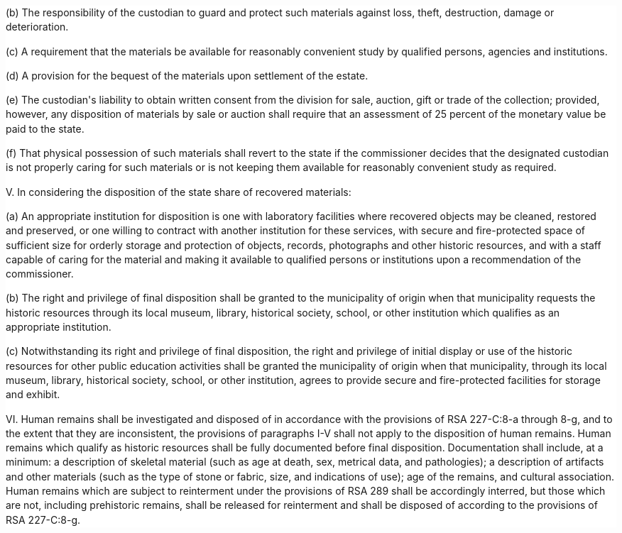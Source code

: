  (b) The responsibility of the custodian to guard and protect such
materials against loss, theft, destruction, damage or deterioration.
                                             
 (c) A requirement that the materials be available for reasonably
convenient study by qualified persons, agencies and institutions.
                                             
 (d) A provision for the bequest of the materials upon settlement
of the estate.
                                             
 (e) The custodian's liability to obtain written consent from the
division for sale, auction, gift or trade of the collection; provided,
however, any disposition of materials by sale or auction shall require
that an assessment of 25 percent of the monetary value be paid to the
state.
                                             
 (f) That physical possession of such materials shall revert to
the state if the commissioner decides that the designated custodian is
not properly caring for such materials or is not keeping them available
for reasonably convenient study as required.
                                             
 V. In considering the disposition of the state share of recovered
materials:
                                             
 (a) An appropriate institution for disposition is one with
laboratory facilities where recovered objects may be cleaned, restored
and preserved, or one willing to contract with another institution for
these services, with secure and fire-protected space of sufficient size
for orderly storage and protection of objects, records, photographs and
other historic resources, and with a staff capable of caring for the
material and making it available to qualified persons or institutions
upon a recommendation of the commissioner.
                                             
 (b) The right and privilege of final disposition shall be granted
to the municipality of origin when that municipality requests the
historic resources through its local museum, library, historical
society, school, or other institution which qualifies as an appropriate
institution.
                                             
 (c) Notwithstanding its right and privilege of final disposition,
the right and privilege of initial display or use of the historic
resources for other public education activities shall be granted the
municipality of origin when that municipality, through its local museum,
library, historical society, school, or other institution, agrees to
provide secure and fire-protected facilities for storage and exhibit.
                                             
 VI. Human remains shall be investigated and disposed of in
accordance with the provisions of RSA 227-C:8-a through 8-g, and to the
extent that they are inconsistent, the provisions of paragraphs I-V
shall not apply to the disposition of human remains. Human remains which
qualify as historic resources shall be fully documented before final
disposition. Documentation shall include, at a minimum: a description of
skeletal material (such as age at death, sex, metrical data, and
pathologies); a description of artifacts and other materials (such as
the type of stone or fabric, size, and indications of use); age of the
remains, and cultural association. Human remains which are subject to
reinterment under the provisions of RSA 289 shall be accordingly
interred, but those which are not, including prehistoric remains, shall
be released for reinterment and shall be disposed of according to the
provisions of RSA 227-C:8-g.
                                             